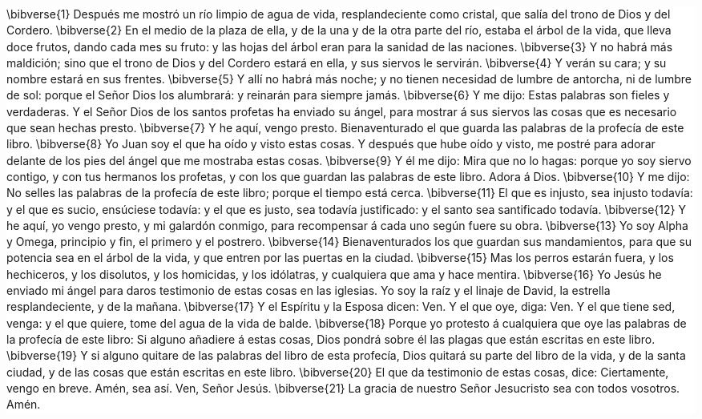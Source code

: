 \bibverse{1} Después me mostró un río limpio de agua de vida, resplandeciente como cristal, que salía del trono de Dios y del Cordero. \bibverse{2} En el medio de la plaza de ella, y de la una y de la otra parte del río, estaba el árbol de la vida, que lleva doce frutos, dando cada mes su fruto: y las hojas del árbol eran para la sanidad de las naciones. \bibverse{3} Y no habrá más maldición; sino que el trono de Dios y del Cordero estará en ella, y sus siervos le servirán. \bibverse{4} Y verán su cara; y su nombre estará en sus frentes. \bibverse{5} Y allí no habrá más noche; y no tienen necesidad de lumbre de antorcha, ni de lumbre de sol: porque el Señor Dios los alumbrará: y reinarán para siempre jamás. \bibverse{6} Y me dijo: Estas palabras son fieles y verdaderas. Y el Señor Dios de los santos profetas ha enviado su ángel, para mostrar á sus siervos las cosas que es necesario que sean hechas presto. \bibverse{7} Y he aquí, vengo presto. Bienaventurado el que guarda las palabras de la profecía de este libro. \bibverse{8} Yo Juan soy el que ha oído y visto estas cosas. Y después que hube oído y visto, me postré para adorar delante de los pies del ángel que me mostraba estas cosas. \bibverse{9} Y él me dijo: Mira que no lo hagas: porque yo soy siervo contigo, y con tus hermanos los profetas, y con los que guardan las palabras de este libro. Adora á Dios. \bibverse{10} Y me dijo: No selles las palabras de la profecía de este libro; porque el tiempo está cerca. \bibverse{11} El que es injusto, sea injusto todavía: y el que es sucio, ensúciese todavía: y el que es justo, sea todavía justificado: y el santo sea santificado todavía. \bibverse{12} Y he aquí, yo vengo presto, y mi galardón conmigo, para recompensar á cada uno según fuere su obra. \bibverse{13} Yo soy Alpha y Omega, principio y fin, el primero y el postrero. \bibverse{14} Bienaventurados los que guardan sus mandamientos, para que su potencia sea en el árbol de la vida, y que entren por las puertas en la ciudad. \bibverse{15} Mas los perros estarán fuera, y los hechiceros, y los disolutos, y los homicidas, y los idólatras, y cualquiera que ama y hace mentira. \bibverse{16} Yo Jesús he enviado mi ángel para daros testimonio de estas cosas en las iglesias. Yo soy la raíz y el linaje de David, la estrella resplandeciente, y de la mañana. \bibverse{17} Y el Espíritu y la Esposa dicen: Ven. Y el que oye, diga: Ven. Y el que tiene sed, venga: y el que quiere, tome del agua de la vida de balde. \bibverse{18} Porque yo protesto á cualquiera que oye las palabras de la profecía de este libro: Si alguno añadiere á estas cosas, Dios pondrá sobre él las plagas que están escritas en este libro. \bibverse{19} Y si alguno quitare de las palabras del libro de esta profecía, Dios quitará su parte del libro de la vida, y de la santa ciudad, y de las cosas que están escritas en este libro. \bibverse{20} El que da testimonio de estas cosas, dice: Ciertamente, vengo en breve. Amén, sea así. Ven, Señor Jesús. \bibverse{21} La gracia de nuestro Señor Jesucristo sea con todos vosotros. Amén. 